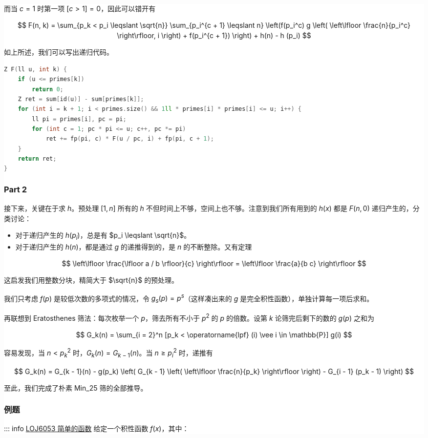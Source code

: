 而当 $c = 1$ 时第一项 $[c > 1] = 0$，因此可以错开有

$$
F(n, k) = \sum_{p_k < p_i \leqslant \sqrt{n}} \sum_{p_i^{c + 1} \leqslant n} \left(f(p_i^c) g \left( \left\lfloor \frac{n}{p_i^c} \right\rfloor, i \right) + f(p_i^{c + 1}) \right) + h(n) - h (p_i)
$$

如上所述，我们可以写出递归代码。

```cpp
Z F(ll u, int k) {
    if (u <= primes[k])
        return 0;
    Z ret = sum[id(u)] - sum[primes[k]];
    for (int i = k + 1; i < primes.size() && 1ll * primes[i] * primes[i] <= u; i++) {
        ll pi = primes[i], pc = pi;
        for (int c = 1; pc * pi <= u; c++, pc *= pi)
            ret += fp(pi, c) * F(u / pc, i) + fp(pi, c + 1);
    }
    return ret;
}
```

### Part 2

接下来，关键在于求 $h$。预处理 $[1,n]$ 所有的 $h$ 不但时间上不够，空间上也不够。注意到我们所有用到的 $h(x)$ 都是 $F(n,0)$ 递归产生的，分类讨论：

- 对于递归产生的 $h(p_i)$，总是有 $p_i \leqslant \sqrt{n}$。
- 对于递归产生的 $h(n)$，都是通过 $g$ 的递推得到的，是 $n$ 的不断整除。又有定理

$$
\left\lfloor \frac{\lfloor a / b \rfloor}{c} \right\rfloor = \left\lfloor \frac{a}{b c} \right\rfloor
$$

这启发我们用整数分块，精简大于 $\sqrt{n}$ 的预处理。

我们只考虑 $f(p)$ 是较低次数的多项式的情况，令 $g_s(p) = p^s$（这样凑出来的 $g$ 是完全积性函数），单独计算每一项后求和。

再联想到 Eratosthenes 筛法：每次枚举一个 $p$，筛去所有不小于 $p^2$ 的 $p$ 的倍数。设第 $k$ 论筛完后剩下的数的 $g(p)$ 之和为

$$
G_k(n) = \sum_{i = 2}^n [p_k < \operatorname{lpf} (i) \vee i \in \mathbb{P}] g(i)
$$

容易发现，当 $n < p_k^2$ 时，$G_k(n) = G_{k - 1}(n)$。当 $n \geqslant p_i^2$ 时，递推有

$$
G_k(n) = G_{k - 1}(n) - g(p_k) \left( G_{k - 1} \left( \left\lfloor \frac{n}{p_k} \right\rfloor \right) - G_{i - 1} (p_k - 1) \right)
$$

至此，我们完成了朴素 Min_25 筛的全部推导。

### 例题

::: info [LOJ6053 简单的函数](https://loj.ac/p/6053)
给定一个积性函数 $f(x)$，其中：
